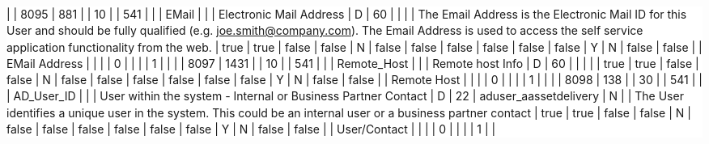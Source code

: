 |         |  8095   |         881         |          |     10     |                     |  541   |                    |                                                                                 |                EMail                |            |               |                                Electronic Mail Address                                 |        D         |     60      |                                 |                   |                |                                                                                                                                                                                         The Email Address is the Electronic Mail ID for this User and should be fully qualified (e.g. joe.smith@company.com). The Email Address is used to access the self service application functionality from the web.                                                                                                                                                                                         |      true      |       true       |       false        |     false     |       N       |     false     |    false     |    false    |            false            |      false      |       false       |             Y              |               N               |   false   |    false    |                       |                       EMail Address                        |                          |             |                           |     0     |                                |            |            |   1    |                  |
|         |  8097   |        1431         |          |     10     |                     |  541   |                    |                                                                                 |            Remote\_Host             |            |               |                                    Remote host Info                                    |        D         |     60      |                                 |                   |                |                                                                                                                                                                                                                                                                                                                                                                                                                                                                                                                                                                                                    |      true      |       true       |       false        |     false     |       N       |     false     |    false     |    false    |            false            |      false      |       false       |             Y              |               N               |   false   |    false    |                       |                        Remote Host                         |                          |             |                           |     0     |                                |            |            |   1    |                  |
|         |  8098   |         138         |          |     30     |                     |  541   |                    |                                                                                 |            AD\_User\_ID             |            |               |             User within the system - Internal or Business Partner Contact              |        D         |     22      |     aduser\_aassetdelivery      |         N         |                |                                                                                                                                                                                                                                           The User identifies a unique user in the system. This could be an internal user or a business partner contact                                                                                                                                                                                                                                            |      true      |       true       |       false        |     false     |       N       |     false     |    false     |    false    |            false            |      false      |       false       |             Y              |               N               |   false   |    false    |                       |                        User/Contact                        |                          |             |                           |     0     |                                |            |            |   1    |                  |